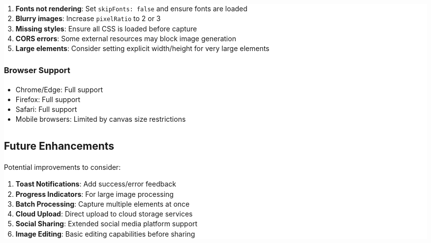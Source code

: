 1. **Fonts not rendering**: Set `skipFonts: false` and ensure fonts are loaded
2. **Blurry images**: Increase `pixelRatio` to 2 or 3
3. **Missing styles**: Ensure all CSS is loaded before capture
4. **CORS errors**: Some external resources may block image generation
5. **Large elements**: Consider setting explicit width/height for very large elements

### Browser Support

- Chrome/Edge: Full support
- Firefox: Full support
- Safari: Full support
- Mobile browsers: Limited by canvas size restrictions

## Future Enhancements

Potential improvements to consider:

1. **Toast Notifications**: Add success/error feedback
2. **Progress Indicators**: For large image processing
3. **Batch Processing**: Capture multiple elements at once
4. **Cloud Upload**: Direct upload to cloud storage services
5. **Social Sharing**: Extended social media platform support
6. **Image Editing**: Basic editing capabilities before sharing
